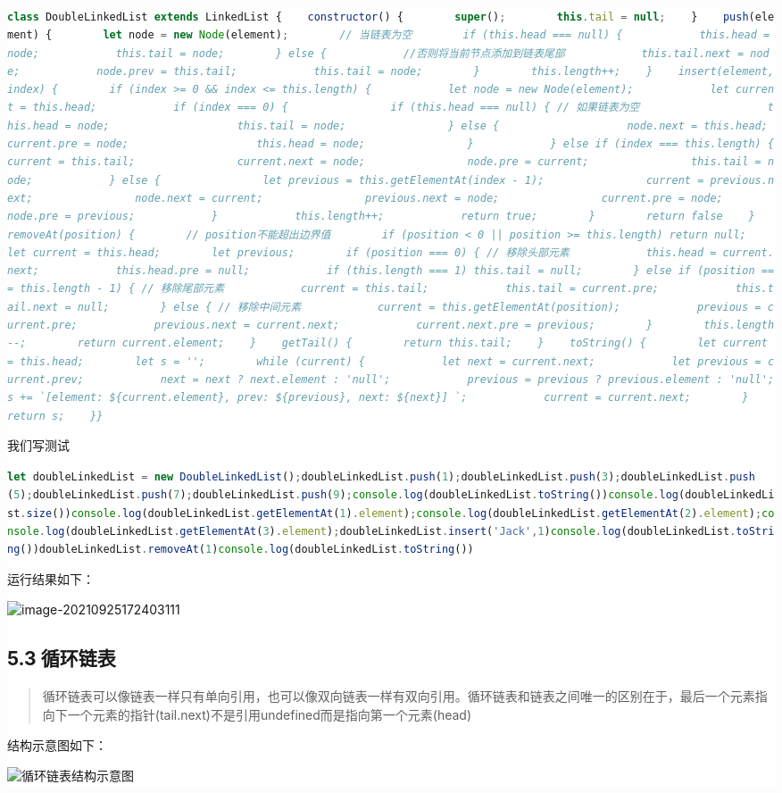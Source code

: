 ```javascript
class DoubleLinkedList extends LinkedList {    constructor() {        super();        this.tail = null;    }    push(element) {        let node = new Node(element);        // 当链表为空        if (this.head === null) {            this.head = node;            this.tail = node;        } else {            //否则将当前节点添加到链表尾部            this.tail.next = node;            node.prev = this.tail;            this.tail = node;        }        this.length++;    }    insert(element, index) {        if (index >= 0 && index <= this.length) {            let node = new Node(element);            let current = this.head;            if (index === 0) {                if (this.head === null) { // 如果链表为空                    this.head = node;                    this.tail = node;                } else {                    node.next = this.head;                    current.pre = node;                    this.head = node;                }            } else if (index === this.length) {                current = this.tail;                current.next = node;                node.pre = current;                this.tail = node;            } else {                let previous = this.getElementAt(index - 1);                current = previous.next;                node.next = current;                previous.next = node;                current.pre = node;                node.pre = previous;            }            this.length++;            return true;        }        return false    }    removeAt(position) {        // position不能超出边界值        if (position < 0 || position >= this.length) return null;        let current = this.head;        let previous;        if (position === 0) { // 移除头部元素            this.head = current.next;            this.head.pre = null;            if (this.length === 1) this.tail = null;        } else if (position === this.length - 1) { // 移除尾部元素            current = this.tail;            this.tail = current.pre;            this.tail.next = null;        } else { // 移除中间元素            current = this.getElementAt(position);            previous = current.pre;            previous.next = current.next;            current.next.pre = previous;        }        this.length--;        return current.element;    }    getTail() {        return this.tail;    }    toString() {        let current = this.head;        let s = '';        while (current) {            let next = current.next;            let previous = current.prev;            next = next ? next.element : 'null';            previous = previous ? previous.element : 'null';            s += `[element: ${current.element}, prev: ${previous}, next: ${next}] `;            current = current.next;        }        return s;    }}
```

我们写测试

```JavaScript
let doubleLinkedList = new DoubleLinkedList();doubleLinkedList.push(1);doubleLinkedList.push(3);doubleLinkedList.push(5);doubleLinkedList.push(7);doubleLinkedList.push(9);console.log(doubleLinkedList.toString())console.log(doubleLinkedList.size())console.log(doubleLinkedList.getElementAt(1).element);console.log(doubleLinkedList.getElementAt(2).element);console.log(doubleLinkedList.getElementAt(3).element);doubleLinkedList.insert('Jack',1)console.log(doubleLinkedList.toString())doubleLinkedList.removeAt(1)console.log(doubleLinkedList.toString())
```

运行结果如下：

![image-20210925172403111](E:\node\JavaScript\双向链表运行结果.png)

## 5.3 循环链表

> 循环链表可以像链表一样只有单向引用，也可以像双向链表一样有双向引用。循环链表和链表之间唯一的区别在于，最后一个元素指向下一个元素的指针(tail.next)不是引用undefined而是指向第一个元素(head)

结构示意图如下：

![循环链表结构示意图](E:\node\JavaScript\循环链表结构示意图.png)

